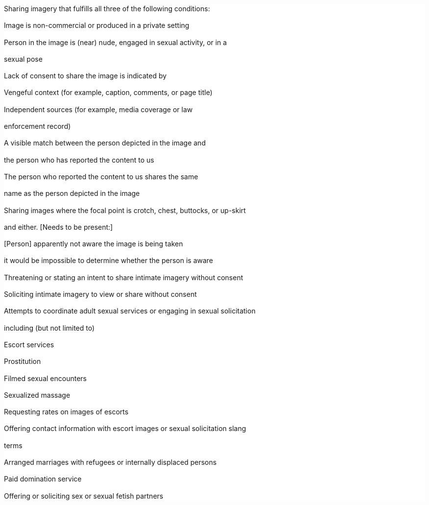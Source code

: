 Sharing imagery that fulfills all three of the following conditions: 

 

Image is non-commercial or produced in a private setting 

Person in the image is (near) nude, engaged in sexual activity, or in a 

sexual pose 

Lack of consent to share the image is indicated by 

Vengeful context (for example, caption, comments, or page title) 

Independent sources (for example, media coverage or law 

enforcement record) 

A visible match between the person depicted in the image and 

the person who has reported the content to us 

The person who reported the content to us shares the same 

name as the person depicted in the image 

 

Sharing images where the focal point is crotch, chest, buttocks, or up-skirt 

and either. [Needs to be present:] 

 

[Person] apparently not aware the image is being taken 

it would be impossible to determine whether the person is aware 

Threatening or stating an intent to share intimate imagery without consent 

 

Soliciting intimate imagery to view or share without consent 

Attempts to coordinate adult sexual services or engaging in sexual solicitation 

including (but not limited to) 

Escort services 

Prostitution 

Filmed sexual encounters 

Sexualized massage 

Requesting rates on images of escorts 

Offering contact information with escort images or sexual solicitation slang 

terms 

Arranged marriages with refugees or internally displaced persons 

Paid domination service 

Offering or soliciting sex or sexual fetish partners 
